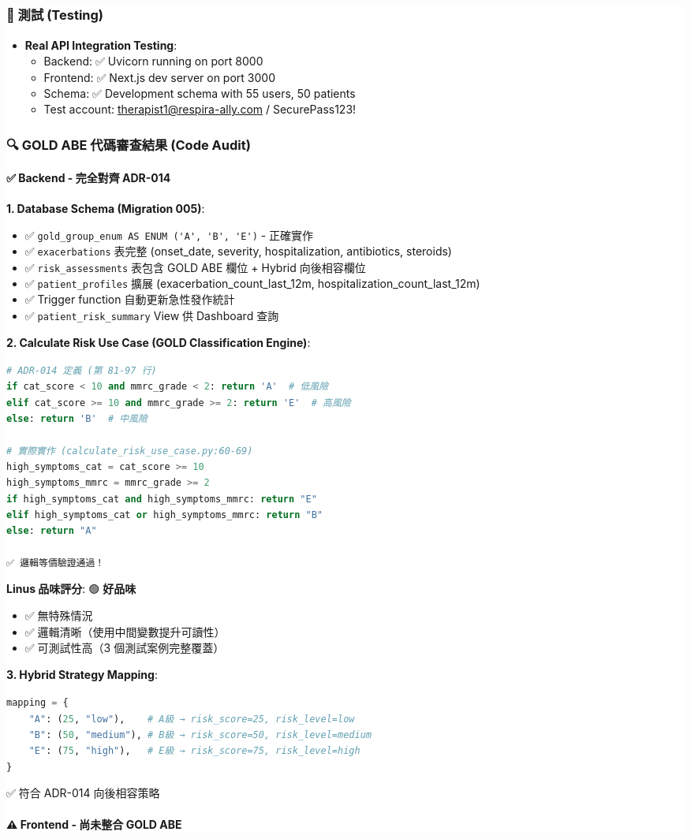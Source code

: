 ### 🧪 測試 (Testing)
- **Real API Integration Testing**:
  - Backend: ✅ Uvicorn running on port 8000
  - Frontend: ✅ Next.js dev server on port 3000
  - Schema: ✅ Development schema with 55 users, 50 patients
  - Test account: therapist1@respira-ally.com / SecurePass123!

### 🔍 GOLD ABE 代碼審查結果 (Code Audit)

#### ✅ **Backend - 完全對齊 ADR-014**

**1. Database Schema (Migration 005)**:
- ✅ `gold_group_enum AS ENUM ('A', 'B', 'E')` - 正確實作
- ✅ `exacerbations` 表完整 (onset_date, severity, hospitalization, antibiotics, steroids)
- ✅ `risk_assessments` 表包含 GOLD ABE 欄位 + Hybrid 向後相容欄位
- ✅ `patient_profiles` 擴展 (exacerbation_count_last_12m, hospitalization_count_last_12m)
- ✅ Trigger function 自動更新急性發作統計
- ✅ `patient_risk_summary` View 供 Dashboard 查詢

**2. Calculate Risk Use Case (GOLD Classification Engine)**:
```python
# ADR-014 定義 (第 81-97 行)
if cat_score < 10 and mmrc_grade < 2: return 'A'  # 低風險
elif cat_score >= 10 and mmrc_grade >= 2: return 'E'  # 高風險
else: return 'B'  # 中風險

# 實際實作 (calculate_risk_use_case.py:60-69)
high_symptoms_cat = cat_score >= 10
high_symptoms_mmrc = mmrc_grade >= 2
if high_symptoms_cat and high_symptoms_mmrc: return "E"
elif high_symptoms_cat or high_symptoms_mmrc: return "B"
else: return "A"

✅ 邏輯等價驗證通過！
```

**Linus 品味評分**: 🟢 **好品味**
- ✅ 無特殊情況
- ✅ 邏輯清晰（使用中間變數提升可讀性）
- ✅ 可測試性高（3 個測試案例完整覆蓋）

**3. Hybrid Strategy Mapping**:
```python
mapping = {
    "A": (25, "low"),    # A級 → risk_score=25, risk_level=low
    "B": (50, "medium"), # B級 → risk_score=50, risk_level=medium
    "E": (75, "high"),   # E級 → risk_score=75, risk_level=high
}
```
✅ 符合 ADR-014 向後相容策略

#### ⚠️ **Frontend - 尚未整合 GOLD ABE**
